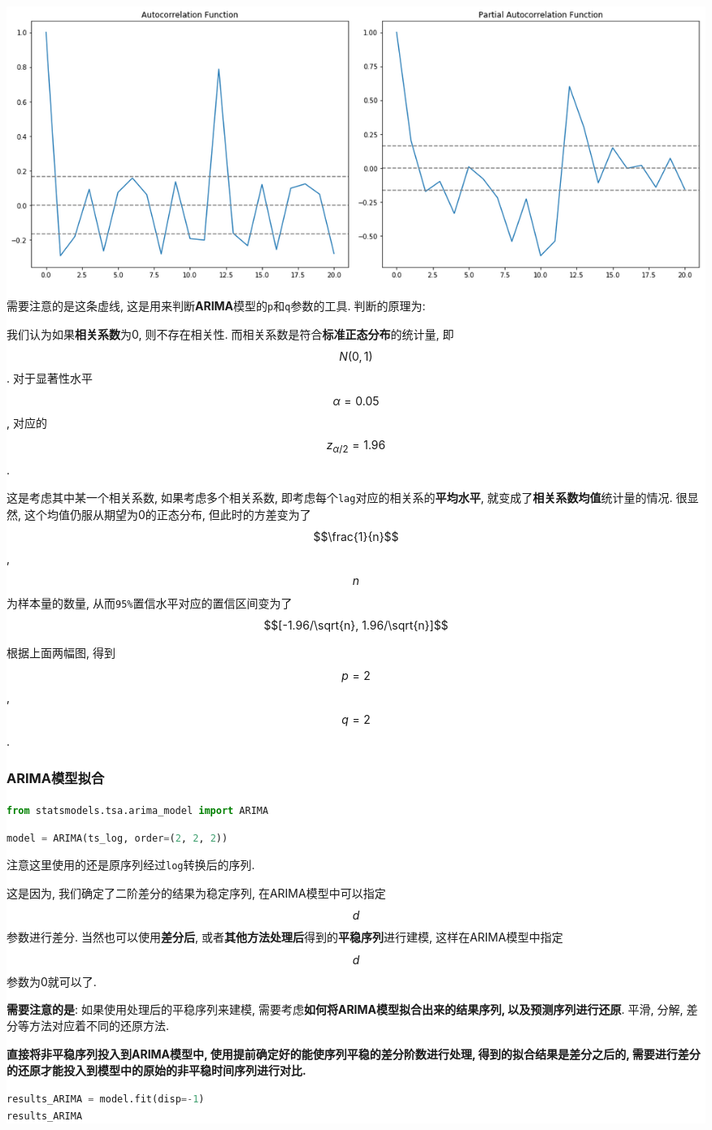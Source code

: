 
![png](output_46_0.png)


需要注意的是这条虚线, 这是用来判断**ARIMA**模型的`p`和`q`参数的工具. 判断的原理为:

我们认为如果**相关系数**为0, 则不存在相关性. 而相关系数是符合**标准正态分布**的统计量, 即$$N(0,1)$$. 对于显著性水平$$\alpha=0.05$$, 对应的$$z_{\alpha/2}=1.96$$.

这是考虑其中某一个相关系数, 如果考虑多个相关系数, 即考虑每个`lag`对应的相关系的**平均水平**, 就变成了**相关系数均值**统计量的情况. 很显然, 这个均值仍服从期望为0的正态分布, 但此时的方差变为了$$\frac{1}{n}$$, $$n$$为样本量的数量, 从而`95%`置信水平对应的置信区间变为了$$[-1.96/\sqrt{n}, 1.96/\sqrt{n}]$$

根据上面两幅图, 得到$$p=2$$, $$q=2$$.

### ARIMA模型拟合


```python
from statsmodels.tsa.arima_model import ARIMA
```


```python
model = ARIMA(ts_log, order=(2, 2, 2))
```


注意这里使用的还是原序列经过`log`转换后的序列.

这是因为, 我们确定了二阶差分的结果为稳定序列, 在ARIMA模型中可以指定$$d$$参数进行差分. 当然也可以使用**差分后**, 或者**其他方法处理后**得到的**平稳序列**进行建模, 这样在ARIMA模型中指定$$d$$参数为0就可以了.

**需要注意的是**: 如果使用处理后的平稳序列来建模, 需要考虑**如何将ARIMA模型拟合出来的结果序列, 以及预测序列进行还原**. 平滑, 分解, 差分等方法对应着不同的还原方法.

**直接将非平稳序列投入到ARIMA模型中, 使用提前确定好的能使序列平稳的差分阶数进行处理, 得到的拟合结果是差分之后的, 需要进行差分的还原才能投入到模型中的原始的非平稳时间序列进行对比.**


```python
results_ARIMA = model.fit(disp=-1)
results_ARIMA
```

